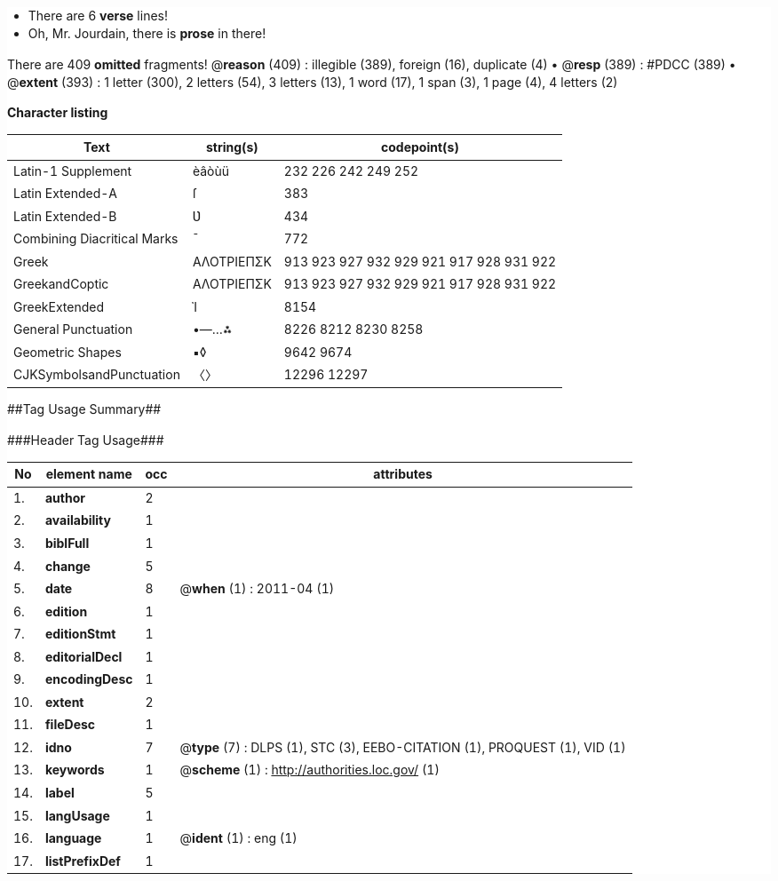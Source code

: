   * There are 6 **verse** lines!
  * Oh, Mr. Jourdain, there is **prose** in there!

There are 409 **omitted** fragments! 
 @__reason__ (409) : illegible (389), foreign (16), duplicate (4)  •  @__resp__ (389) : #PDCC (389)  •  @__extent__ (393) : 1 letter (300), 2 letters (54), 3 letters (13), 1 word (17), 1 span (3), 1 page (4), 4 letters (2)

**Character listing**


|Text|string(s)|codepoint(s)|
|---|---|---|
|Latin-1 Supplement|èâòùü|232 226 242 249 252|
|Latin Extended-A|ſ|383|
|Latin Extended-B|Ʋ|434|
|Combining             Diacritical Marks|̄|772|
|Greek|ΑΛΟΤΡΙΕΠΣΚ|913 923 927 932 929 921 917 928 931 922|
|GreekandCoptic|ΑΛΟΤΡΙΕΠΣΚ|913 923 927 932 929 921 917 928 931 922|
|GreekExtended|Ὶ|8154|
|General Punctuation|•—…⁂|8226 8212 8230 8258|
|Geometric Shapes|▪◊|9642 9674|
|CJKSymbolsandPunctuation|〈〉|12296 12297|

##Tag Usage Summary##

###Header Tag Usage###

|No|element name|occ|attributes|
|---|---|---|---|
|1.|__author__|2||
|2.|__availability__|1||
|3.|__biblFull__|1||
|4.|__change__|5||
|5.|__date__|8| @__when__ (1) : 2011-04 (1)|
|6.|__edition__|1||
|7.|__editionStmt__|1||
|8.|__editorialDecl__|1||
|9.|__encodingDesc__|1||
|10.|__extent__|2||
|11.|__fileDesc__|1||
|12.|__idno__|7| @__type__ (7) : DLPS (1), STC (3), EEBO-CITATION (1), PROQUEST (1), VID (1)|
|13.|__keywords__|1| @__scheme__ (1) : http://authorities.loc.gov/ (1)|
|14.|__label__|5||
|15.|__langUsage__|1||
|16.|__language__|1| @__ident__ (1) : eng (1)|
|17.|__listPrefixDef__|1||